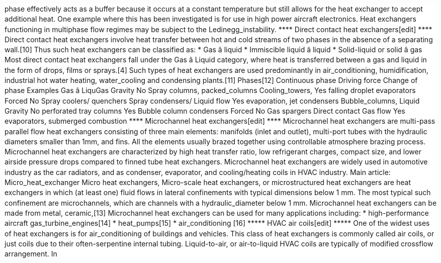 phase effectively acts as a buffer because it occurs at a constant temperature
but still allows for the heat exchanger to accept additional heat. One example
where this has been investigated is for use in high power aircraft electronics.
Heat exchangers functioning in multiphase flow regimes may be subject to the
Ledinegg_instability.
**** Direct contact heat exchangers[edit] ****
Direct contact heat exchangers involve heat transfer between hot and cold
streams of two phases in the absence of a separating wall.[10] Thus such heat
exchangers can be classified as:
    * Gas â liquid
    * Immiscible liquid â liquid
    * Solid-liquid or solid â gas
Most direct contact heat exchangers fall under the Gas â Liquid category,
where heat is transferred between a gas and liquid in the form of drops, films
or sprays.[4]
Such types of heat exchangers are used predominantly in air_conditioning,
humidification, industrial hot water heating, water_cooling and condensing
plants.[11]
Phases[12]     Continuous phase Driving force Change of phase Examples
Gas â LiquGas              Gravity       No              Spray columns,
                                                              packed_columns
                                                              Cooling_towers,
                                              Yes             falling droplet
                                                              evaporators
                                Forced        No              Spray coolers/
                                                              quenchers
                                                              Spray condensers/
                                Liquid flow   Yes             evaporation, jet
                                                              condensers
                                                              Bubble_columns,
               Liquid           Gravity       No              perforated tray
                                                              columns
                                              Yes             Bubble column
                                                              condensers
                                Forced        No              Gas spargers
                                                              Direct contact
                                Gas flow      Yes             evaporators,
                                                              submerged
                                                              combustion
**** Microchannel heat exchangers[edit] ****
Microchannel heat exchangers are multi-pass parallel flow heat exchangers
consisting of three main elements: manifolds (inlet and outlet), multi-port
tubes with the hydraulic diameters smaller than 1mm, and fins. All the elements
usually brazed together using controllable atmosphere brazing process.
Microchannel heat exchangers are characterized by high heat transfer ratio, low
refrigerant charges, compact size, and lower airside pressure drops compared to
finned tube heat exchangers. Microchannel heat exchangers are widely used in
automotive industry as the car radiators, and as condenser, evaporator, and
cooling/heating coils in HVAC industry.
Main article: Micro_heat_exchanger
Micro heat exchangers, Micro-scale heat exchangers, or microstructured heat
exchangers are heat exchangers in which (at least one) fluid flows in lateral
confinements with typical dimensions below 1 mm. The most typical such
confinement are microchannels, which are channels with a hydraulic_diameter
below 1 mm. Microchannel heat exchangers can be made from metal, ceramic,[13]
Microchannel heat exchangers can be used for many applications including:
    * high-performance aircraft gas_turbine_engines[14]
    * heat_pumps[15]
    * air_conditioning [16]
***** HVAC air coils[edit] *****
One of the widest uses of heat exchangers is for air_conditioning of buildings
and vehicles. This class of heat exchangers is commonly called air coils, or
just coils due to their often-serpentine internal tubing. Liquid-to-air, or
air-to-liquid HVAC coils are typically of modified crossflow arrangement. In